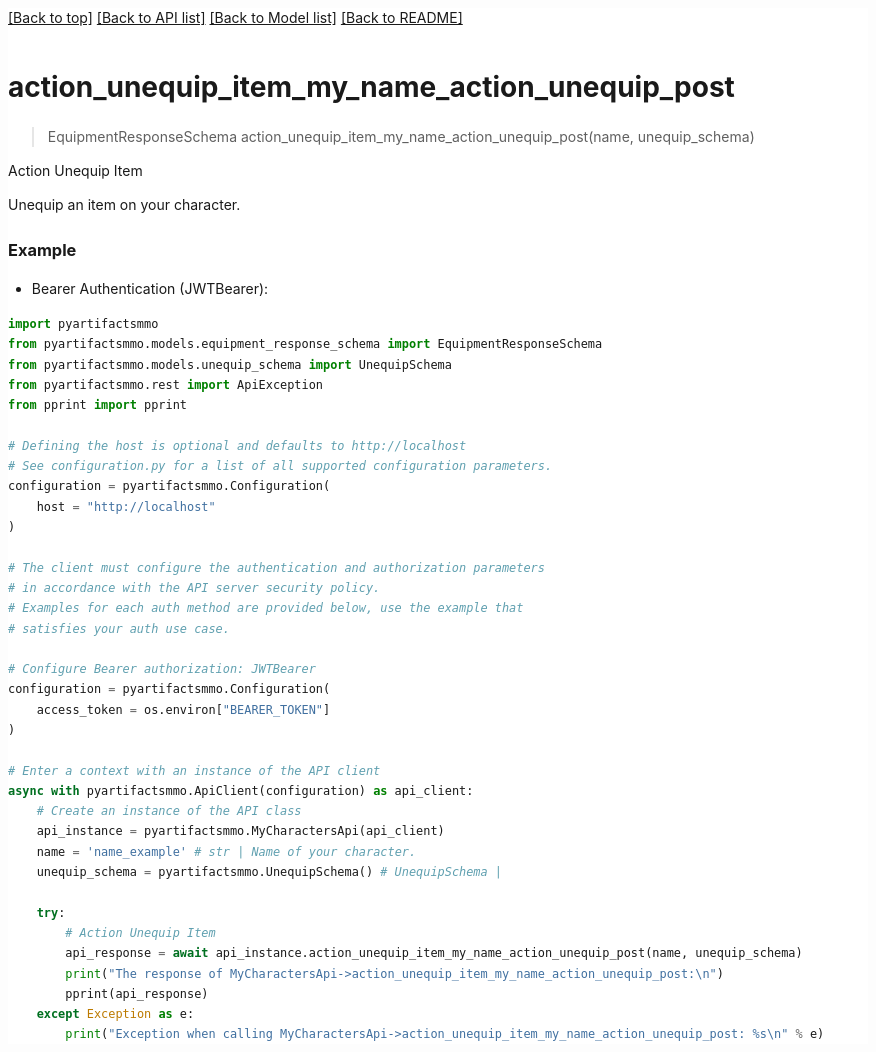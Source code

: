 [[Back to top]](#) [[Back to API list]](../README.md#documentation-for-api-endpoints) [[Back to Model list]](../README.md#documentation-for-models) [[Back to README]](../README.md)

# **action_unequip_item_my_name_action_unequip_post**
> EquipmentResponseSchema action_unequip_item_my_name_action_unequip_post(name, unequip_schema)

Action Unequip Item

Unequip an item on your character.

### Example

* Bearer Authentication (JWTBearer):

```python
import pyartifactsmmo
from pyartifactsmmo.models.equipment_response_schema import EquipmentResponseSchema
from pyartifactsmmo.models.unequip_schema import UnequipSchema
from pyartifactsmmo.rest import ApiException
from pprint import pprint

# Defining the host is optional and defaults to http://localhost
# See configuration.py for a list of all supported configuration parameters.
configuration = pyartifactsmmo.Configuration(
    host = "http://localhost"
)

# The client must configure the authentication and authorization parameters
# in accordance with the API server security policy.
# Examples for each auth method are provided below, use the example that
# satisfies your auth use case.

# Configure Bearer authorization: JWTBearer
configuration = pyartifactsmmo.Configuration(
    access_token = os.environ["BEARER_TOKEN"]
)

# Enter a context with an instance of the API client
async with pyartifactsmmo.ApiClient(configuration) as api_client:
    # Create an instance of the API class
    api_instance = pyartifactsmmo.MyCharactersApi(api_client)
    name = 'name_example' # str | Name of your character.
    unequip_schema = pyartifactsmmo.UnequipSchema() # UnequipSchema | 

    try:
        # Action Unequip Item
        api_response = await api_instance.action_unequip_item_my_name_action_unequip_post(name, unequip_schema)
        print("The response of MyCharactersApi->action_unequip_item_my_name_action_unequip_post:\n")
        pprint(api_response)
    except Exception as e:
        print("Exception when calling MyCharactersApi->action_unequip_item_my_name_action_unequip_post: %s\n" % e)
```
